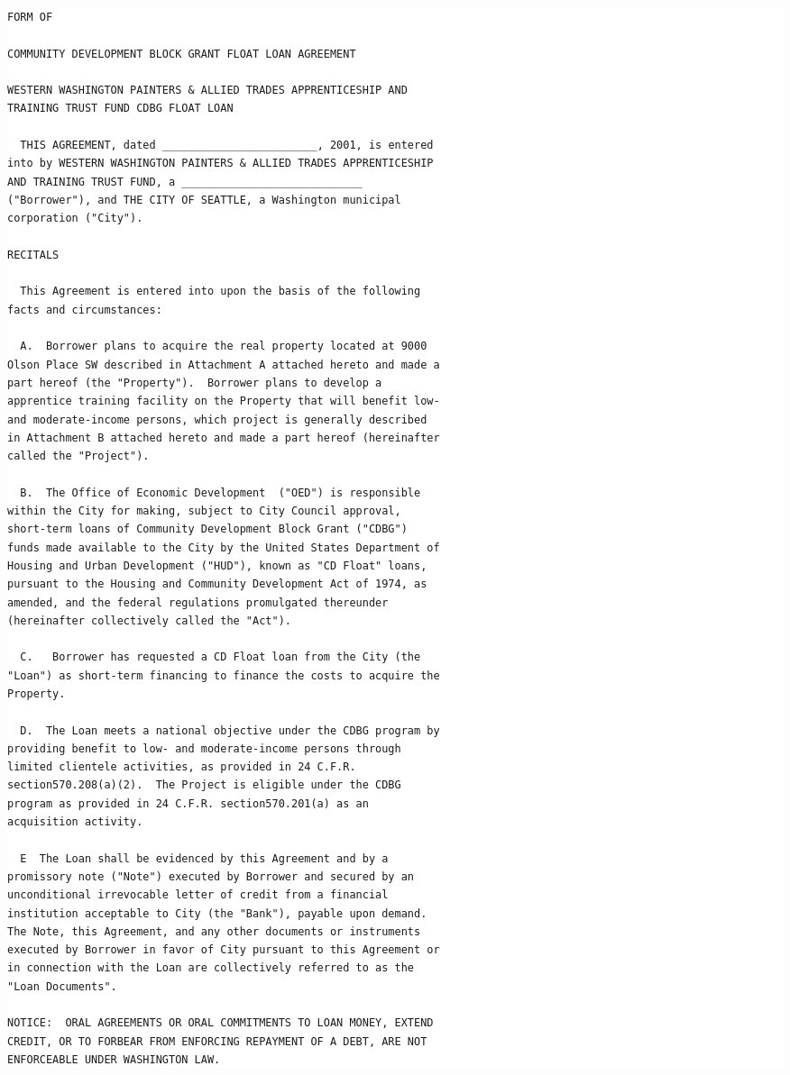    FORM OF  
  
    COMMUNITY DEVELOPMENT BLOCK GRANT FLOAT LOAN AGREEMENT  
  
    WESTERN WASHINGTON PAINTERS & ALLIED TRADES APPRENTICESHIP AND  
    TRAINING TRUST FUND CDBG FLOAT LOAN  
  
      THIS AGREEMENT, dated ________________________, 2001, is entered  
    into by WESTERN WASHINGTON PAINTERS & ALLIED TRADES APPRENTICESHIP  
    AND TRAINING TRUST FUND, a ____________________________  
    ("Borrower"), and THE CITY OF SEATTLE, a Washington municipal  
    corporation ("City").  
  
    RECITALS  
  
      This Agreement is entered into upon the basis of the following  
    facts and circumstances:  
  
      A.  Borrower plans to acquire the real property located at 9000  
    Olson Place SW described in Attachment A attached hereto and made a  
    part hereof (the "Property").  Borrower plans to develop a  
    apprentice training facility on the Property that will benefit low-  
    and moderate-income persons, which project is generally described  
    in Attachment B attached hereto and made a part hereof (hereinafter  
    called the "Project").  
  
      B.  The Office of Economic Development  ("OED") is responsible  
    within the City for making, subject to City Council approval,  
    short-term loans of Community Development Block Grant ("CDBG")  
    funds made available to the City by the United States Department of  
    Housing and Urban Development ("HUD"), known as "CD Float" loans,  
    pursuant to the Housing and Community Development Act of 1974, as  
    amended, and the federal regulations promulgated thereunder  
    (hereinafter collectively called the "Act").  
  
      C.   Borrower has requested a CD Float loan from the City (the  
    "Loan") as short-term financing to finance the costs to acquire the  
    Property.  
  
      D.  The Loan meets a national objective under the CDBG program by  
    providing benefit to low- and moderate-income persons through  
    limited clientele activities, as provided in 24 C.F.R.  
    section570.208(a)(2).  The Project is eligible under the CDBG  
    program as provided in 24 C.F.R. section570.201(a) as an  
    acquisition activity.  
  
      E  The Loan shall be evidenced by this Agreement and by a  
    promissory note ("Note") executed by Borrower and secured by an  
    unconditional irrevocable letter of credit from a financial  
    institution acceptable to City (the "Bank"), payable upon demand.  
    The Note, this Agreement, and any other documents or instruments  
    executed by Borrower in favor of City pursuant to this Agreement or  
    in connection with the Loan are collectively referred to as the  
    "Loan Documents".  
  
    NOTICE:  ORAL AGREEMENTS OR ORAL COMMITMENTS TO LOAN MONEY, EXTEND  
    CREDIT, OR TO FORBEAR FROM ENFORCING REPAYMENT OF A DEBT, ARE NOT  
    ENFORCEABLE UNDER WASHINGTON LAW.  
  